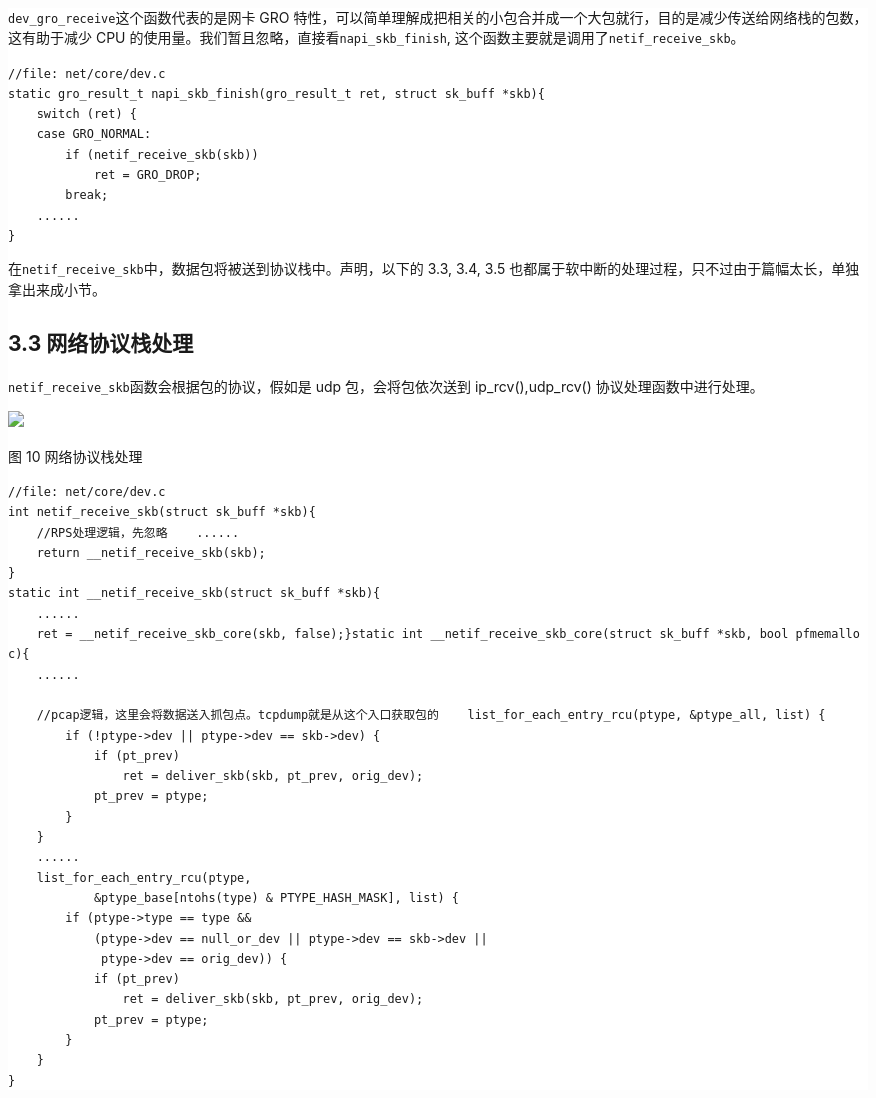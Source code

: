`dev_gro_receive`这个函数代表的是网卡 GRO 特性，可以简单理解成把相关的小包合并成一个大包就行，目的是减少传送给网络栈的包数，这有助于减少 CPU 的使用量。我们暂且忽略，直接看`napi_skb_finish`, 这个函数主要就是调用了`netif_receive_skb`。

```
//file: net/core/dev.c
static gro_result_t napi_skb_finish(gro_result_t ret, struct sk_buff *skb){
    switch (ret) {
    case GRO_NORMAL:
        if (netif_receive_skb(skb))
            ret = GRO_DROP;
        break;
    ......
}

```

在`netif_receive_skb`中，数据包将被送到协议栈中。声明，以下的 3.3, 3.4, 3.5 也都属于软中断的处理过程，只不过由于篇幅太长，单独拿出来成小节。

3.3 网络协议栈处理
-----------

`netif_receive_skb`函数会根据包的协议，假如是 udp 包，会将包依次送到 ip_rcv(),udp_rcv() 协议处理函数中进行处理。

![](https://mmbiz.qpic.cn/mmbiz_png/BBjAFF4hcwpulpVSSOZzV3DkhoIk0qkZtyS5eiaemA252y9jx8BA6aAByCnblY0pbIxOblWgBR0qmAIzTCMh9bg/640?wx_fmt=png)

图 10 网络协议栈处理

```
//file: net/core/dev.c
int netif_receive_skb(struct sk_buff *skb){
    //RPS处理逻辑，先忽略    ......
    return __netif_receive_skb(skb);
}
static int __netif_receive_skb(struct sk_buff *skb){
    ......  
    ret = __netif_receive_skb_core(skb, false);}static int __netif_receive_skb_core(struct sk_buff *skb, bool pfmemalloc){
    ......

    //pcap逻辑，这里会将数据送入抓包点。tcpdump就是从这个入口获取包的    list_for_each_entry_rcu(ptype, &ptype_all, list) {
        if (!ptype->dev || ptype->dev == skb->dev) {
            if (pt_prev)
                ret = deliver_skb(skb, pt_prev, orig_dev);
            pt_prev = ptype;
        }
    }
    ......
    list_for_each_entry_rcu(ptype,
            &ptype_base[ntohs(type) & PTYPE_HASH_MASK], list) {
        if (ptype->type == type &&
            (ptype->dev == null_or_dev || ptype->dev == skb->dev ||
             ptype->dev == orig_dev)) {
            if (pt_prev)
                ret = deliver_skb(skb, pt_prev, orig_dev);
            pt_prev = ptype;
        }
    }
}

```
